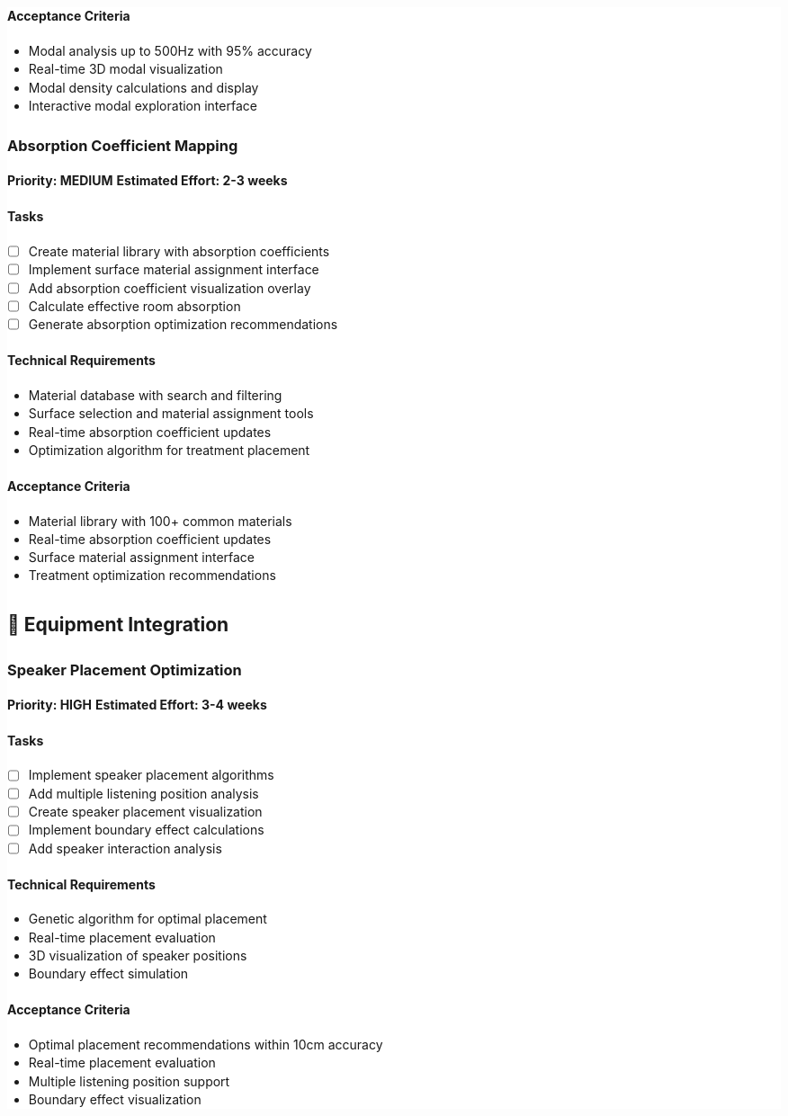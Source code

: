 #### Acceptance Criteria
- Modal analysis up to 500Hz with 95% accuracy
- Real-time 3D modal visualization
- Modal density calculations and display
- Interactive modal exploration interface

### Absorption Coefficient Mapping
**Priority: MEDIUM**
**Estimated Effort: 2-3 weeks**

#### Tasks
- [ ] Create material library with absorption coefficients
- [ ] Implement surface material assignment interface
- [ ] Add absorption coefficient visualization overlay
- [ ] Calculate effective room absorption
- [ ] Generate absorption optimization recommendations

#### Technical Requirements
- Material database with search and filtering
- Surface selection and material assignment tools
- Real-time absorption coefficient updates
- Optimization algorithm for treatment placement

#### Acceptance Criteria
- Material library with 100+ common materials
- Real-time absorption coefficient updates
- Surface material assignment interface
- Treatment optimization recommendations

## 🔧 Equipment Integration

### Speaker Placement Optimization
**Priority: HIGH**
**Estimated Effort: 3-4 weeks**

#### Tasks
- [ ] Implement speaker placement algorithms
- [ ] Add multiple listening position analysis
- [ ] Create speaker placement visualization
- [ ] Implement boundary effect calculations
- [ ] Add speaker interaction analysis

#### Technical Requirements
- Genetic algorithm for optimal placement
- Real-time placement evaluation
- 3D visualization of speaker positions
- Boundary effect simulation

#### Acceptance Criteria
- Optimal placement recommendations within 10cm accuracy
- Real-time placement evaluation
- Multiple listening position support
- Boundary effect visualization
